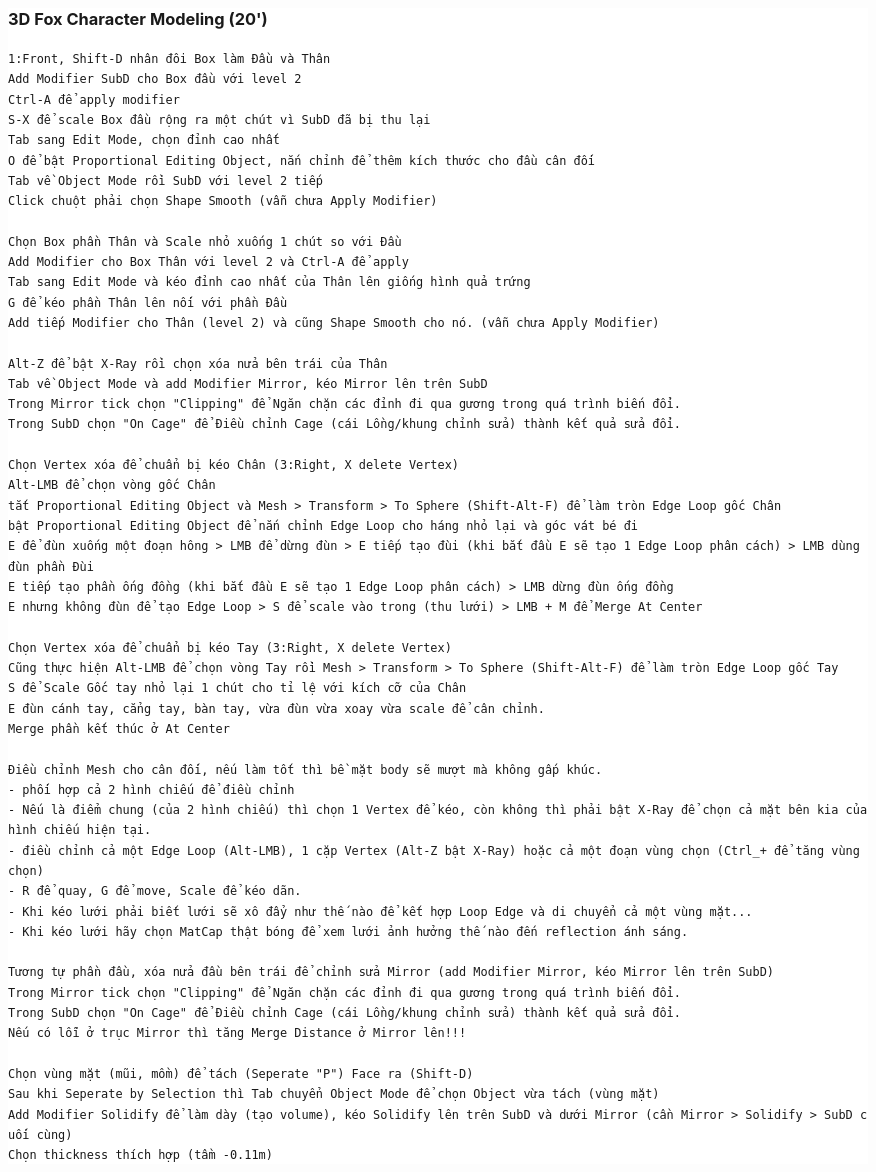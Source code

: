 ### 3D Fox Character Modeling (20')

```
1:Front, Shift-D nhân đôi Box làm Đầu và Thân
Add Modifier SubD cho Box đầu với level 2
Ctrl-A để apply modifier
S-X để scale Box đầu rộng ra một chút vì SubD đã bị thu lại
Tab sang Edit Mode, chọn đỉnh cao nhất
O để bật Proportional Editing Object, nắn chỉnh để thêm kích thước cho đầu cân đối
Tab về Object Mode rồi SubD với level 2 tiếp
Click chuột phải chọn Shape Smooth (vẫn chưa Apply Modifier)

Chọn Box phần Thân và Scale nhỏ xuống 1 chút so với Đầu
Add Modifier cho Box Thân với level 2 và Ctrl-A để apply
Tab sang Edit Mode và kéo đỉnh cao nhất của Thân lên giống hình quả trứng
G để kéo phần Thân lên nối với phần Đầu
Add tiếp Modifier cho Thân (level 2) và cũng Shape Smooth cho nó. (vẫn chưa Apply Modifier)

Alt-Z để bật X-Ray rồi chọn xóa nửa bên trái của Thân
Tab về Object Mode và add Modifier Mirror, kéo Mirror lên trên SubD
Trong Mirror tick chọn "Clipping" để Ngăn chặn các đỉnh đi qua gương trong quá trình biến đổi.
Trong SubD chọn "On Cage" để Điều chỉnh Cage (cái Lồng/khung chỉnh sửa) thành kết quả sửa đổi.

Chọn Vertex xóa để chuẩn bị kéo Chân (3:Right, X delete Vertex)
Alt-LMB để chọn vòng gốc Chân
tắt Proportional Editing Object và Mesh > Transform > To Sphere (Shift-Alt-F) để làm tròn Edge Loop gốc Chân
bật Proportional Editing Object để nắn chỉnh Edge Loop cho háng nhỏ lại và góc vát bé đi
E để đùn xuống một đoạn hông > LMB để dừng đùn > E tiếp tạo đùi (khi bắt đầu E sẽ tạo 1 Edge Loop phân cách) > LMB dùng đùn phần Đùi
E tiếp tạo phần ống đồng (khi bắt đầu E sẽ tạo 1 Edge Loop phân cách) > LMB dừng đùn ống đồng
E nhưng không đùn để tạo Edge Loop > S để scale vào trong (thu lưới) > LMB + M để Merge At Center

Chọn Vertex xóa để chuẩn bị kéo Tay (3:Right, X delete Vertex)
Cũng thực hiện Alt-LMB để chọn vòng Tay rồi Mesh > Transform > To Sphere (Shift-Alt-F) để làm tròn Edge Loop gốc Tay
S để Scale Gốc tay nhỏ lại 1 chút cho tỉ lệ với kích cỡ của Chân
E đùn cánh tay, cẳng tay, bàn tay, vừa đùn vừa xoay vừa scale để cân chỉnh.
Merge phần kết thúc ở At Center

Điều chỉnh Mesh cho cân đối, nếu làm tốt thì bề mặt body sẽ mượt mà không gấp khúc.
- phối hợp cả 2 hình chiếu để điều chỉnh
- Nếu là điểm chung (của 2 hình chiếu) thì chọn 1 Vertex để kéo, còn không thì phải bật X-Ray để chọn cả mặt bên kia của hình chiếu hiện tại.
- điều chỉnh cả một Edge Loop (Alt-LMB), 1 cặp Vertex (Alt-Z bật X-Ray) hoặc cả một đoạn vùng chọn (Ctrl_+ để tăng vùng chọn)
- R để quay, G để move, Scale để kéo dãn.
- Khi kéo lưới phải biết lưới sẽ xô đẩy như thế nào để kết hợp Loop Edge và di chuyển cả một vùng mặt...
- Khi kéo lưới hãy chọn MatCap thật bóng để xem lưới ảnh hưởng thế nào đến reflection ánh sáng.

Tương tự phần đầu, xóa nửa đầu bên trái để chỉnh sửa Mirror (add Modifier Mirror, kéo Mirror lên trên SubD)
Trong Mirror tick chọn "Clipping" để Ngăn chặn các đỉnh đi qua gương trong quá trình biến đổi.
Trong SubD chọn "On Cage" để Điều chỉnh Cage (cái Lồng/khung chỉnh sửa) thành kết quả sửa đổi.
Nếu có lỗi ở trục Mirror thì tăng Merge Distance ở Mirror lên!!!

Chọn vùng mặt (mũi, mồm) để tách (Seperate "P") Face ra (Shift-D)
Sau khi Seperate by Selection thì Tab chuyển Object Mode để chọn Object vừa tách (vùng mặt)
Add Modifier Solidify để làm dày (tạo volume), kéo Solidify lên trên SubD và dưới Mirror (cần Mirror > Solidify > SubD cuối cùng)
Chọn thickness thích hợp (tầm -0.11m)
```